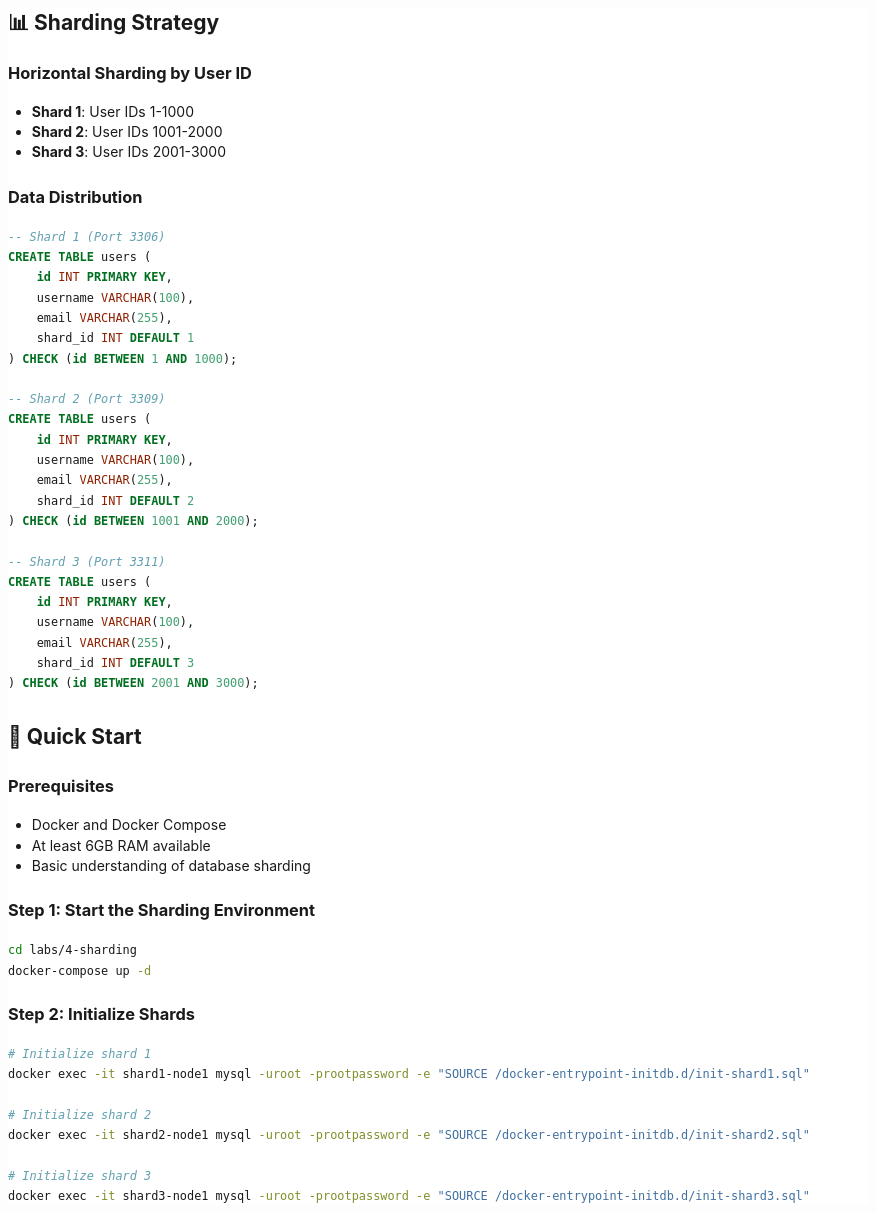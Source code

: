 ## 📊 Sharding Strategy

### Horizontal Sharding by User ID
- **Shard 1**: User IDs 1-1000
- **Shard 2**: User IDs 1001-2000
- **Shard 3**: User IDs 2001-3000

### Data Distribution
```sql
-- Shard 1 (Port 3306)
CREATE TABLE users (
    id INT PRIMARY KEY,
    username VARCHAR(100),
    email VARCHAR(255),
    shard_id INT DEFAULT 1
) CHECK (id BETWEEN 1 AND 1000);

-- Shard 2 (Port 3309)
CREATE TABLE users (
    id INT PRIMARY KEY,
    username VARCHAR(100),
    email VARCHAR(255),
    shard_id INT DEFAULT 2
) CHECK (id BETWEEN 1001 AND 2000);

-- Shard 3 (Port 3311)
CREATE TABLE users (
    id INT PRIMARY KEY,
    username VARCHAR(100),
    email VARCHAR(255),
    shard_id INT DEFAULT 3
) CHECK (id BETWEEN 2001 AND 3000);
```

## 🚀 Quick Start

### Prerequisites
- Docker and Docker Compose
- At least 6GB RAM available
- Basic understanding of database sharding

### Step 1: Start the Sharding Environment
```bash
cd labs/4-sharding
docker-compose up -d
```

### Step 2: Initialize Shards
```bash
# Initialize shard 1
docker exec -it shard1-node1 mysql -uroot -prootpassword -e "SOURCE /docker-entrypoint-initdb.d/init-shard1.sql"

# Initialize shard 2
docker exec -it shard2-node1 mysql -uroot -prootpassword -e "SOURCE /docker-entrypoint-initdb.d/init-shard2.sql"

# Initialize shard 3
docker exec -it shard3-node1 mysql -uroot -prootpassword -e "SOURCE /docker-entrypoint-initdb.d/init-shard3.sql"
```
